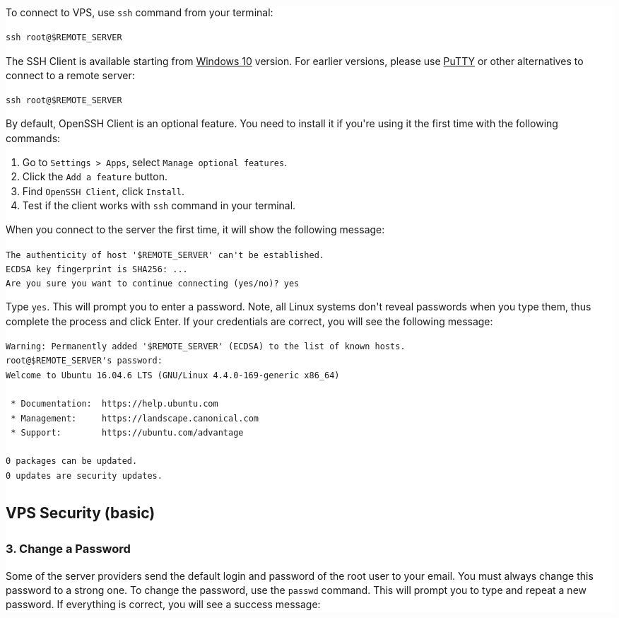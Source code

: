 To connect to VPS, use `ssh` command from your terminal:


```
ssh root@$REMOTE_SERVER
```



The SSH Client is available starting from [Windows 10](https://docs.microsoft.com/en-us/windows-server/administration/openssh/openssh_overview) version. For earlier versions, please use [PuTTY](https://www.putty.org/) or other alternatives to connect to a remote server:

```
ssh root@$REMOTE_SERVER
```

By default, OpenSSH Client is an optional feature. You need to install it if you're using it the first time with the following commands:

1. Go to `Settings > Apps`, select `Manage optional features`.
2. Click the `Add a feature` button.
3. Find `OpenSSH Client`, click `Install`.
4. Test if the client works with `ssh` command in your terminal.



When you connect to the server the first time, it will show the following message:

```
The authenticity of host '$REMOTE_SERVER' can't be established.
ECDSA key fingerprint is SHA256: ...
Are you sure you want to continue connecting (yes/no)? yes
```

Type `yes`. This will prompt you to enter a password. Note, all Linux systems don't reveal passwords when you type them, thus complete the process and click Enter. If your credentials are correct, you will see the following message:

```
Warning: Permanently added '$REMOTE_SERVER' (ECDSA) to the list of known hosts.
root@$REMOTE_SERVER's password:
Welcome to Ubuntu 16.04.6 LTS (GNU/Linux 4.4.0-169-generic x86_64)

 * Documentation:  https://help.ubuntu.com
 * Management:     https://landscape.canonical.com
 * Support:        https://ubuntu.com/advantage

0 packages can be updated.
0 updates are security updates.
```
## VPS Security (basic)

### 3. Change a Password

Some of the server providers send the default login and password of the root user to your email. You must always change this password to a strong one. To change the password, use the `passwd` command. This will prompt you to type and repeat a new password. If everything is correct, you will see a success message:
